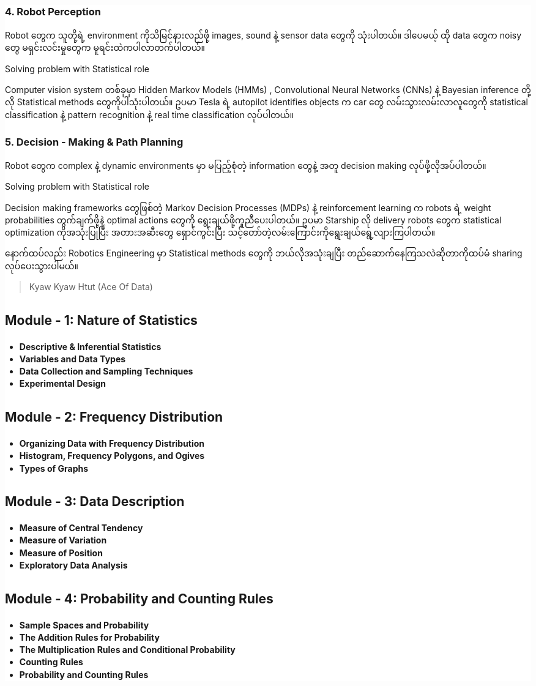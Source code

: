 ### 4. Robot Perception

Robot တွေက သူတို့ရဲ့ environment ကိုသိမြင်နားလည်ဖို့ images, sound နဲ့ sensor data တွေကို သုံးပါတယ်။ ဒါပေမယ့် ထို data တွေက noisy တွေ မရှင်းလင်းမှုတွေက မူရင်းထဲကပါလာတက်ပါတယ်။

Solving problem with Statistical role

Computer vision system တစ်ခုမှာ Hidden Markov Models (HMMs) , Convolutional Neural Networks (CNNs) နဲ့ Bayesian inference တို့လို Statistical methods တွေကိုပါသုံးပါတယ်။ ဥပမာ Tesla ရဲ့ autopilot identifies objects က car တွေ လမ်းသွားလမ်းလာလူတွေကို statistical classification နဲ့ pattern recognition နဲ့ real time classification လုပ်ပါတယ်။

### 5. Decision - Making & Path Planning

Robot တွေက complex နဲ့ dynamic environments မှာ မပြည့်စုံတဲ့ information တွေနဲ့ အတူ decision making လုပ်ဖို့လိုအပ်ပါတယ်။

Solving problem with Statistical role

Decision making frameworks တွေဖြစ်တဲ့ Markov Decision Processes (MDPs) နဲ့ reinforcement learning က robots ရဲ့ weight probabilities တွက်ချက်ဖို့နဲ့ optimal actions တွေကို ရွေးချယ်ဖို့ကူညီပေးပါတယ်။ ဥပမာ Starship လို delivery robots တွေက statistical optimization ကိုအသုံးပြုပြီး အတားအဆီးတွေ ရှောင်ကွင်းပြီး သင့်တော်တဲ့လမ်းကြောင်းကိုရွေးချယ်ရွေ့လျားကြပါတယ်။

နောက်ထပ်လည်း Robotics Engineering မှာ Statistical methods တွေကို ဘယ်လိုအသုံးချပြီး တည်ဆောက်နေကြသလဲဆိုတာကိုထပ်မံ sharing လုပ်ပေးသွားပါမယ်။


> Kyaw Kyaw Htut (Ace Of Data)


## Module - 1: Nature of Statistics
- **Descriptive & Inferential Statistics**
- **Variables and Data Types**
- **Data Collection and Sampling Techniques**
- **Experimental Design**

## Module - 2: Frequency Distribution
- **Organizing Data with Frequency Distribution**
- **Histogram, Frequency Polygons, and Ogives**
- **Types of Graphs**

## Module - 3: Data Description
- **Measure of Central Tendency**
- **Measure of Variation**
- **Measure of Position**
- **Exploratory Data Analysis**

## Module - 4: Probability and Counting Rules
- **Sample Spaces and Probability**
- **The Addition Rules for Probability**
- **The Multiplication Rules and Conditional Probability**
- **Counting Rules**
- **Probability and Counting Rules**
